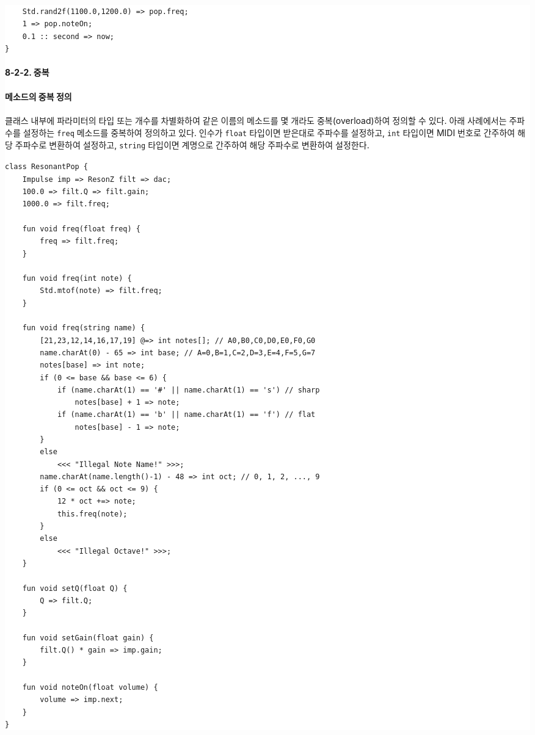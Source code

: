 ```
    Std.rand2f(1100.0,1200.0) => pop.freq;
    1 => pop.noteOn;
    0.1 :: second => now;
}
```

#### 8-2-2. 중복

#### 메소드의 중복 정의

클래스 내부에 파라미터의 타입 또는 개수를 차별화하여 같은 이름의 메소드를 몇 개라도 중복(overload)하여 정의할 수 있다. 아래 사례에서는 주파수를 설정하는 `freq` 메소드를 중복하여 정의하고 있다. 인수가 `float` 타입이면 받은대로 주파수를 설정하고, `int` 타입이면 MIDI 번호로 간주하여 해당 주파수로 변환하여 설정하고, `string` 타입이면 계명으로 간주하여 해당 주파수로 변환하여 설정한다.

```
class ResonantPop {
    Impulse imp => ResonZ filt => dac;
    100.0 => filt.Q => filt.gain;
    1000.0 => filt.freq;

    fun void freq(float freq) {
        freq => filt.freq;
    }

    fun void freq(int note) {
        Std.mtof(note) => filt.freq;
    }

    fun void freq(string name) {
        [21,23,12,14,16,17,19] @=> int notes[]; // A0,B0,C0,D0,E0,F0,G0
        name.charAt(0) - 65 => int base; // A=0,B=1,C=2,D=3,E=4,F=5,G=7
        notes[base] => int note;
        if (0 <= base && base <= 6) {
            if (name.charAt(1) == '#' || name.charAt(1) == 's') // sharp
                notes[base] + 1 => note;
            if (name.charAt(1) == 'b' || name.charAt(1) == 'f') // flat
                notes[base] - 1 => note;
        }
        else
            <<< "Illegal Note Name!" >>>;
        name.charAt(name.length()-1) - 48 => int oct; // 0, 1, 2, ..., 9
        if (0 <= oct && oct <= 9) {
            12 * oct +=> note;
            this.freq(note);
        }
        else
            <<< "Illegal Octave!" >>>;
    }

    fun void setQ(float Q) {
        Q => filt.Q;
    }

    fun void setGain(float gain) {
        filt.Q() * gain => imp.gain;
    }

    fun void noteOn(float volume) {
        volume => imp.next;
    }
}
```
